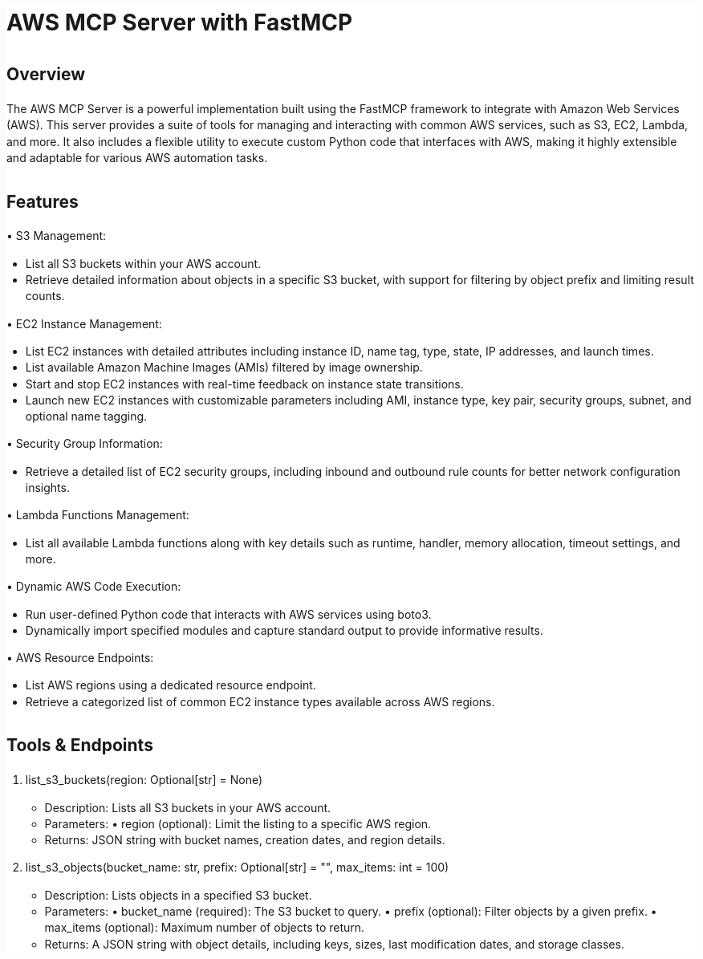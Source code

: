 AWS MCP Server with FastMCP
============================

Overview
--------
The AWS MCP Server is a powerful implementation built using the FastMCP framework to integrate with Amazon Web Services (AWS). This server provides a suite of tools for managing and interacting with common AWS services, such as S3, EC2, Lambda, and more. It also includes a flexible utility to execute custom Python code that interfaces with AWS, making it highly extensible and adaptable for various AWS automation tasks.

Features
--------
• S3 Management:
  - List all S3 buckets within your AWS account.
  - Retrieve detailed information about objects in a specific S3 bucket, with support for filtering by object prefix and limiting result counts.

• EC2 Instance Management:
  - List EC2 instances with detailed attributes including instance ID, name tag, type, state, IP addresses, and launch times.
  - List available Amazon Machine Images (AMIs) filtered by image ownership.
  - Start and stop EC2 instances with real-time feedback on instance state transitions.
  - Launch new EC2 instances with customizable parameters including AMI, instance type, key pair, security groups, subnet, and optional name tagging.

• Security Group Information:
  - Retrieve a detailed list of EC2 security groups, including inbound and outbound rule counts for better network configuration insights.

• Lambda Functions Management:
  - List all available Lambda functions along with key details such as runtime, handler, memory allocation, timeout settings, and more.

• Dynamic AWS Code Execution:
  - Run user-defined Python code that interacts with AWS services using boto3.
  - Dynamically import specified modules and capture standard output to provide informative results.

• AWS Resource Endpoints:
  - List AWS regions using a dedicated resource endpoint.
  - Retrieve a categorized list of common EC2 instance types available across AWS regions.

Tools & Endpoints
------------------

1. list_s3_buckets(region: Optional[str] = None)
   - Description: Lists all S3 buckets in your AWS account.
   - Parameters:
     • region (optional): Limit the listing to a specific AWS region.
   - Returns: JSON string with bucket names, creation dates, and region details.

2. list_s3_objects(bucket_name: str, prefix: Optional[str] = "", max_items: int = 100)
   - Description: Lists objects in a specified S3 bucket.
   - Parameters:
     • bucket_name (required): The S3 bucket to query.
     • prefix (optional): Filter objects by a given prefix.
     • max_items (optional): Maximum number of objects to return.
   - Returns: A JSON string with object details, including keys, sizes, last modification dates, and storage classes.
